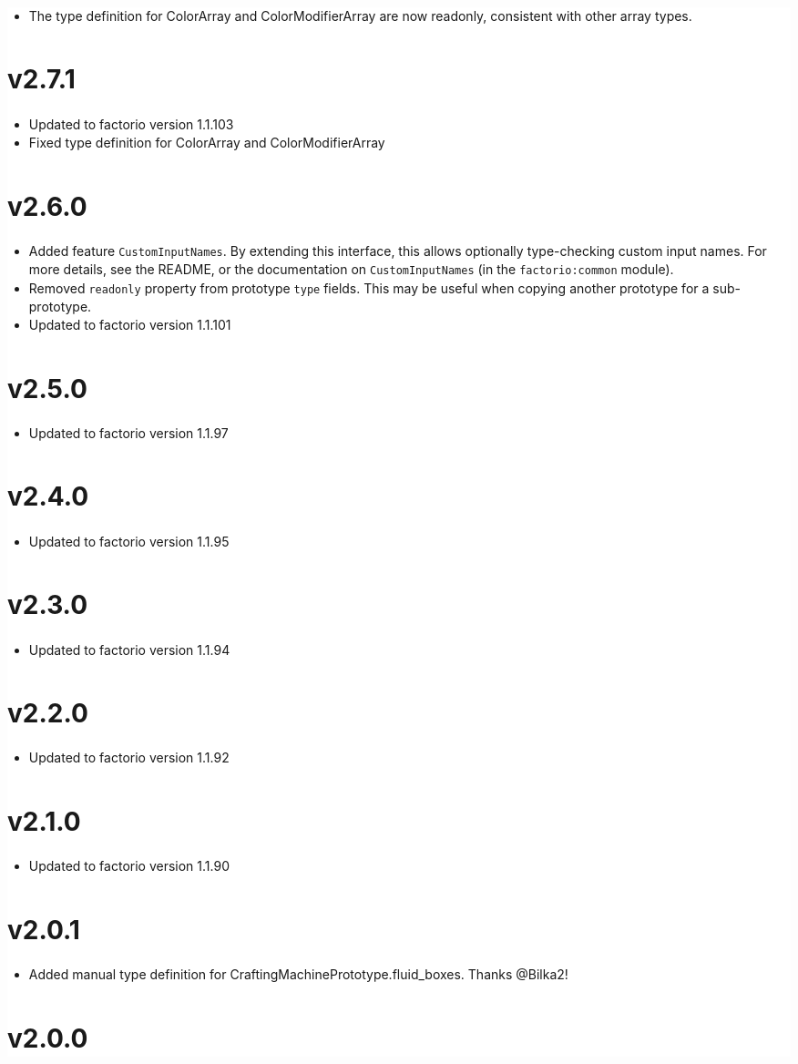- The type definition for ColorArray and ColorModifierArray are now readonly, consistent with other array types.

# v2.7.1

- Updated to factorio version 1.1.103
- Fixed type definition for ColorArray and ColorModifierArray

# v2.6.0

- Added feature `CustomInputNames`. By extending this interface, this allows optionally type-checking custom input
  names.
  For more details, see the README, or the documentation on `CustomInputNames` (in the `factorio:common` module).
- Removed `readonly` property from prototype `type` fields. This may be useful when copying another prototype for a
  sub-prototype.
- Updated to factorio version 1.1.101

# v2.5.0

- Updated to factorio version 1.1.97

# v2.4.0

- Updated to factorio version 1.1.95

# v2.3.0

- Updated to factorio version 1.1.94

# v2.2.0

- Updated to factorio version 1.1.92

# v2.1.0

- Updated to factorio version 1.1.90

# v2.0.1

- Added manual type definition for CraftingMachinePrototype.fluid_boxes. Thanks @Bilka2!

# v2.0.0
